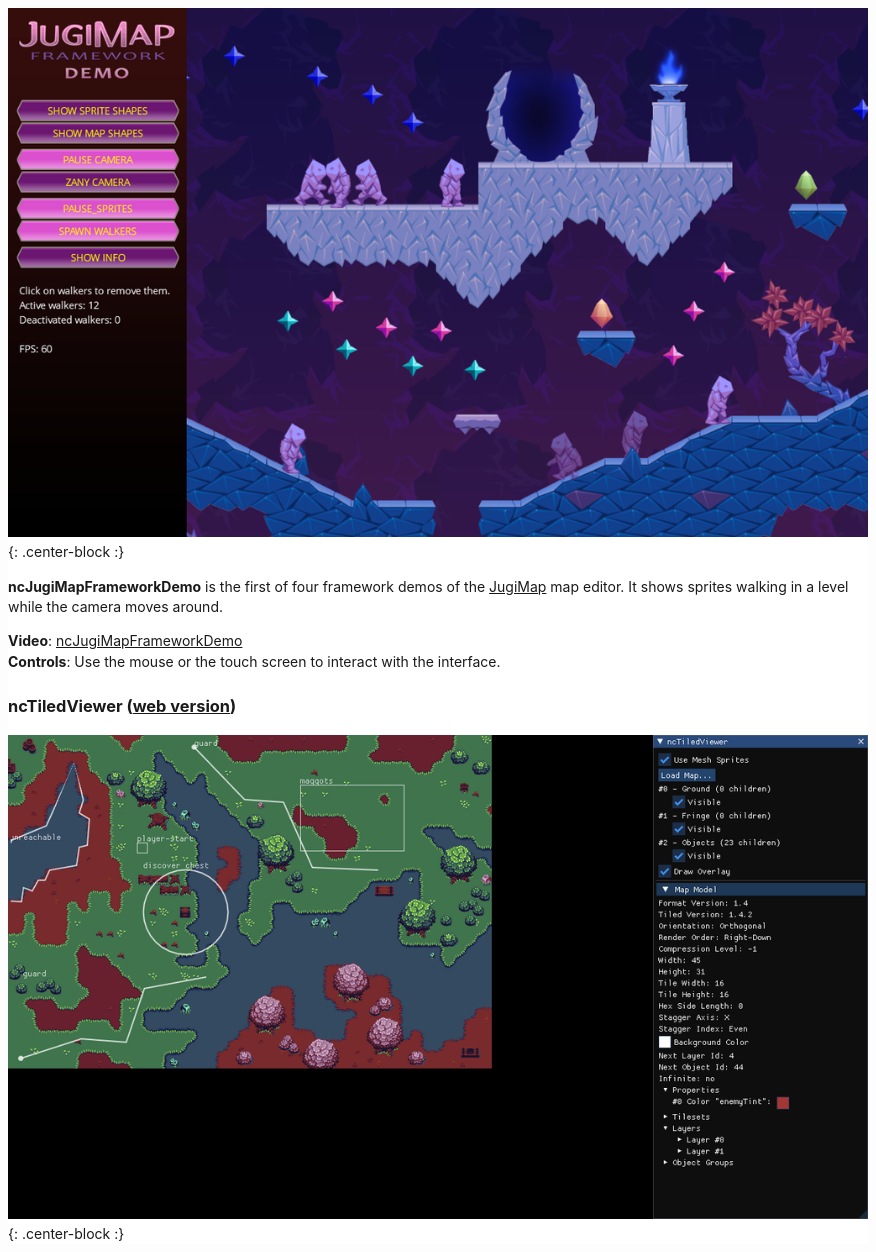 ![ncJugiMapFrameworkDemo](/img/gallery/ncJugiMapFrameworkDemo.png "ncJugiMapFrameworkDemo"){: .center-block :}

**ncJugiMapFrameworkDemo** is the first of four framework demos of the [JugiMap](http://jugimap.com/) map editor.
It shows sprites walking in a level while the camera moves around.

**Video**: [ncJugiMapFrameworkDemo](https://www.youtube.com/watch?v=3TBFN3VwXZ4)<br/>
**Controls**: Use the mouse or the touch screen to interact with the interface.

### ncTiledViewer ([web version](/nctiledviewer))

![ncTiledViewer](/img/gallery/ncTiledViewer.png "ncTiledViewer"){: .center-block :}
